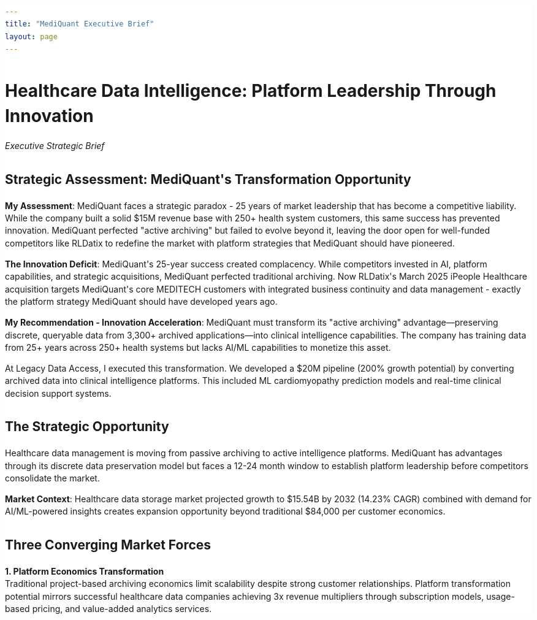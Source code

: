 ```yaml
---
title: "MediQuant Executive Brief"
layout: page
---
```

# Healthcare Data Intelligence: Platform Leadership Through Innovation

*Executive Strategic Brief*

## Strategic Assessment: MediQuant's Transformation Opportunity

**My Assessment**: MediQuant faces a strategic paradox - 25 years of market leadership that has become a competitive liability. While the company built a solid $15M revenue base with 250+ health system customers, this same success has prevented innovation. MediQuant perfected "active archiving" but failed to evolve beyond it, leaving the door open for well-funded competitors like RLDatix to redefine the market with platform strategies that MediQuant should have pioneered.

**The Innovation Deficit**: MediQuant's 25-year success created complacency. While competitors invested in AI, platform capabilities, and strategic acquisitions, MediQuant perfected traditional archiving. Now RLDatix's March 2025 iPeople Healthcare acquisition targets MediQuant's core MEDITECH customers with integrated business continuity and data management - exactly the platform strategy MediQuant should have developed years ago.

**My Recommendation - Innovation Acceleration**: MediQuant must transform its "active archiving" advantage—preserving discrete, queryable data from 3,300+ archived applications—into clinical intelligence capabilities. The company has training data from 25+ years across 250+ health systems but lacks AI/ML capabilities to monetize this asset.

At Legacy Data Access, I executed this transformation. We developed a $20M pipeline (200% growth potential) by converting archived data into clinical intelligence platforms. This included ML cardiomyopathy prediction models and real-time clinical decision support systems.

## The Strategic Opportunity

Healthcare data management is moving from passive archiving to active intelligence platforms. MediQuant has advantages through its discrete data preservation model but faces a 12-24 month window to establish platform leadership before competitors consolidate the market.

**Market Context**: Healthcare data storage market projected growth to $15.54B by 2032 (14.23% CAGR) combined with demand for AI/ML-powered insights creates expansion opportunity beyond traditional $84,000 per customer economics.

## Three Converging Market Forces

**1. Platform Economics Transformation**  
Traditional project-based archiving economics limit scalability despite strong customer relationships. Platform transformation potential mirrors successful healthcare data companies achieving 3x revenue multipliers through subscription models, usage-based pricing, and value-added analytics services.

